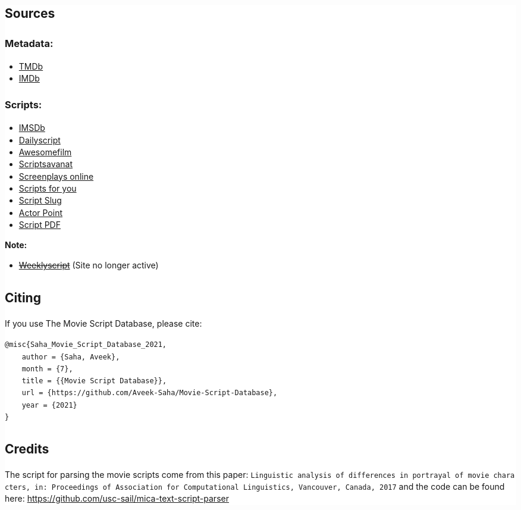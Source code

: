 ## Sources

### Metadata:

- [TMDb](https://www.themoviedb.org/)
- [IMDb](https://www.imdb.com/)

### Scripts:

- [IMSDb](https://www.imsdb.com/)
- [Dailyscript](https://www.dailyscript.com/)
- [Awesomefilm](http://www.awesomefilm.com/)
- [Scriptsavanat](https://thescriptsavant.com/)
- [Screenplays online](https://www.screenplays-online.de/)
- [Scripts for you](https://sfy.ru/)
- [Script Slug](https://www.scriptslug.com/)
- [Actor Point](https://www.actorpoint.com/)
- [Script PDF](https://scriptpdf.com/)

**Note:**

- [~~Weeklyscript~~](https://www.weeklyscript.com/) (Site no longer active)

## Citing

If you use The Movie Script Database, please cite:

```
@misc{Saha_Movie_Script_Database_2021,
    author = {Saha, Aveek},
    month = {7},
    title = {{Movie Script Database}},
    url = {https://github.com/Aveek-Saha/Movie-Script-Database},
    year = {2021}
}
```

## Credits

The script for parsing the movie scripts come from this paper: `Linguistic analysis of differences in portrayal of movie characters, in: Proceedings of Association for Computational Linguistics, Vancouver, Canada, 2017` and the code can be found here: https://github.com/usc-sail/mica-text-script-parser
